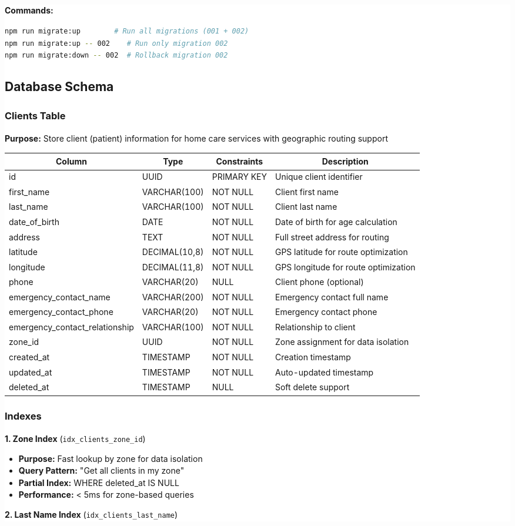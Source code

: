**Commands:**

```bash
npm run migrate:up        # Run all migrations (001 + 002)
npm run migrate:up -- 002    # Run only migration 002
npm run migrate:down -- 002  # Rollback migration 002
```

## Database Schema

### Clients Table

**Purpose:** Store client (patient) information for home care services with geographic routing support

| Column                         | Type          | Constraints | Description                          |
| ------------------------------ | ------------- | ----------- | ------------------------------------ |
| id                             | UUID          | PRIMARY KEY | Unique client identifier             |
| first_name                     | VARCHAR(100)  | NOT NULL    | Client first name                    |
| last_name                      | VARCHAR(100)  | NOT NULL    | Client last name                     |
| date_of_birth                  | DATE          | NOT NULL    | Date of birth for age calculation    |
| address                        | TEXT          | NOT NULL    | Full street address for routing      |
| latitude                       | DECIMAL(10,8) | NOT NULL    | GPS latitude for route optimization  |
| longitude                      | DECIMAL(11,8) | NOT NULL    | GPS longitude for route optimization |
| phone                          | VARCHAR(20)   | NULL        | Client phone (optional)              |
| emergency_contact_name         | VARCHAR(200)  | NOT NULL    | Emergency contact full name          |
| emergency_contact_phone        | VARCHAR(20)   | NOT NULL    | Emergency contact phone              |
| emergency_contact_relationship | VARCHAR(100)  | NOT NULL    | Relationship to client               |
| zone_id                        | UUID          | NOT NULL    | Zone assignment for data isolation   |
| created_at                     | TIMESTAMP     | NOT NULL    | Creation timestamp                   |
| updated_at                     | TIMESTAMP     | NOT NULL    | Auto-updated timestamp               |
| deleted_at                     | TIMESTAMP     | NULL        | Soft delete support                  |

### Indexes

**1. Zone Index** (`idx_clients_zone_id`)

- **Purpose:** Fast lookup by zone for data isolation
- **Query Pattern:** "Get all clients in my zone"
- **Partial Index:** WHERE deleted_at IS NULL
- **Performance:** < 5ms for zone-based queries

**2. Last Name Index** (`idx_clients_last_name`)
